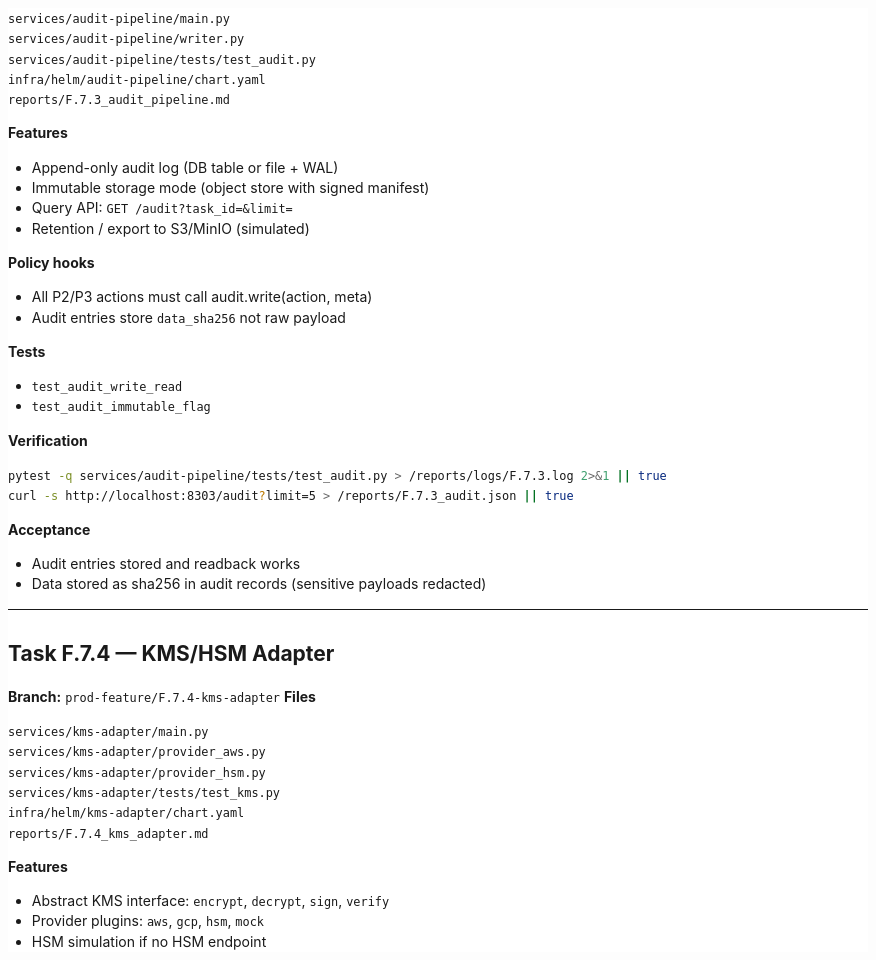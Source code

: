 ```
services/audit-pipeline/main.py
services/audit-pipeline/writer.py
services/audit-pipeline/tests/test_audit.py
infra/helm/audit-pipeline/chart.yaml
reports/F.7.3_audit_pipeline.md
```

**Features**

* Append-only audit log (DB table or file + WAL)
* Immutable storage mode (object store with signed manifest)
* Query API: `GET /audit?task_id=&limit=`
* Retention / export to S3/MinIO (simulated)

**Policy hooks**

* All P2/P3 actions must call audit.write(action, meta)
* Audit entries store `data_sha256` not raw payload

**Tests**

* `test_audit_write_read`
* `test_audit_immutable_flag`

**Verification**

```bash
pytest -q services/audit-pipeline/tests/test_audit.py > /reports/logs/F.7.3.log 2>&1 || true
curl -s http://localhost:8303/audit?limit=5 > /reports/F.7.3_audit.json || true
```

**Acceptance**

* Audit entries stored and readback works
* Data stored as sha256 in audit records (sensitive payloads redacted)

---

## Task F.7.4 — KMS/HSM Adapter

**Branch:** `prod-feature/F.7.4-kms-adapter`
**Files**

```
services/kms-adapter/main.py
services/kms-adapter/provider_aws.py
services/kms-adapter/provider_hsm.py
services/kms-adapter/tests/test_kms.py
infra/helm/kms-adapter/chart.yaml
reports/F.7.4_kms_adapter.md
```

**Features**

* Abstract KMS interface: `encrypt`, `decrypt`, `sign`, `verify`
* Provider plugins: `aws`, `gcp`, `hsm`, `mock`
* HSM simulation if no HSM endpoint
